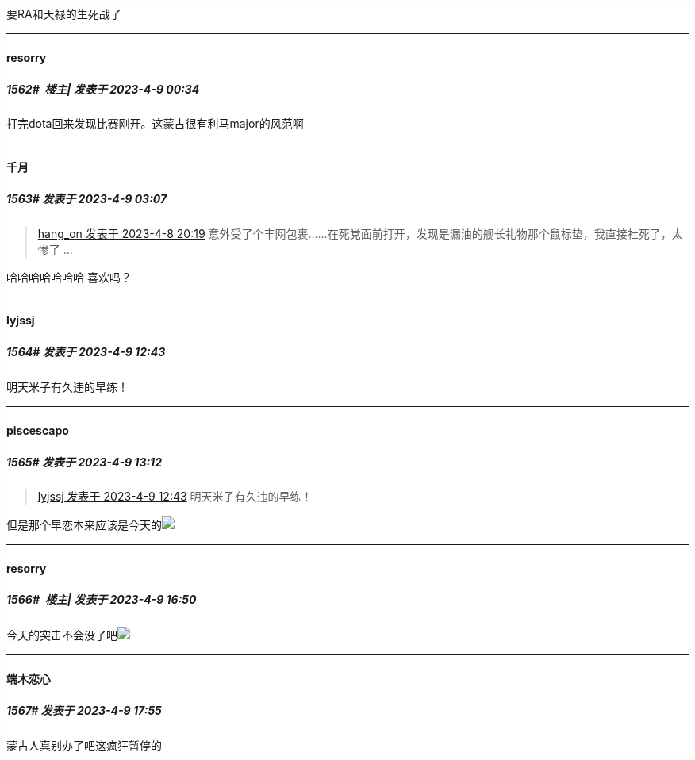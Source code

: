 要RA和天禄的生死战了


*****

####  resorry  
##### 1562#         楼主| 发表于 2023-4-9 00:34

打完dota回来发现比赛刚开。这蒙古很有利马major的风范啊


*****

####  千月  
##### 1563#       发表于 2023-4-9 03:07

<blockquote><a href="httphttps://bbs.saraba1st.com/2b/forum.php?mod=redirect&amp;goto=findpost&amp;pid=60377250&amp;ptid=2121115" target="_blank">hang_on 发表于 2023-4-8 20:19</a>
意外受了个丰网包裹……在死党面前打开，发现是漏油的舰长礼物那个鼠标垫，我直接社死了，太惨了 ...</blockquote>
哈哈哈哈哈哈哈 喜欢吗？


*****

####  lyjssj  
##### 1564#       发表于 2023-4-9 12:43

明天米子有久违的早练！


*****

####  piscescapo  
##### 1565#       发表于 2023-4-9 13:12

<blockquote><a href="httphttps://bbs.saraba1st.com/2b/forum.php?mod=redirect&amp;goto=findpost&amp;pid=60383951&amp;ptid=2121115" target="_blank">lyjssj 发表于 2023-4-9 12:43</a>
明天米子有久违的早练！</blockquote>
但是那个早恋本来应该是今天的<img src="https://static.saraba1st.com/image/smiley/face2017/136.png" referrerpolicy="no-referrer">


*****

####  resorry  
##### 1566#         楼主| 发表于 2023-4-9 16:50

今天的突击不会没了吧<img src="https://static.saraba1st.com/image/smiley/face2017/211.gif" referrerpolicy="no-referrer">


*****

####  端木恋心  
##### 1567#       发表于 2023-4-9 17:55

蒙古人真别办了吧这疯狂暂停的
